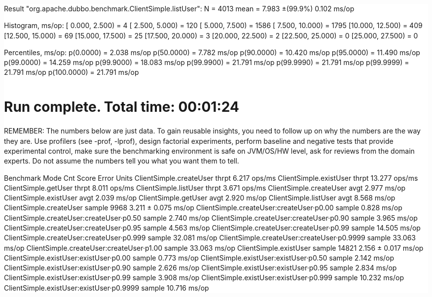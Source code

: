 

Result "org.apache.dubbo.benchmark.ClientSimple.listUser":
  N = 4013
  mean =      7.983 ±(99.9%) 0.102 ms/op

  Histogram, ms/op:
    [ 0.000,  2.500) = 4 
    [ 2.500,  5.000) = 120 
    [ 5.000,  7.500) = 1586 
    [ 7.500, 10.000) = 1795 
    [10.000, 12.500) = 409 
    [12.500, 15.000) = 69 
    [15.000, 17.500) = 25 
    [17.500, 20.000) = 3 
    [20.000, 22.500) = 2 
    [22.500, 25.000) = 0 
    [25.000, 27.500) = 0 

  Percentiles, ms/op:
      p(0.0000) =      2.038 ms/op
     p(50.0000) =      7.782 ms/op
     p(90.0000) =     10.420 ms/op
     p(95.0000) =     11.490 ms/op
     p(99.0000) =     14.259 ms/op
     p(99.9000) =     18.083 ms/op
     p(99.9900) =     21.791 ms/op
     p(99.9990) =     21.791 ms/op
     p(99.9999) =     21.791 ms/op
    p(100.0000) =     21.791 ms/op


# Run complete. Total time: 00:01:24

REMEMBER: The numbers below are just data. To gain reusable insights, you need to follow up on
why the numbers are the way they are. Use profilers (see -prof, -lprof), design factorial
experiments, perform baseline and negative tests that provide experimental control, make sure
the benchmarking environment is safe on JVM/OS/HW level, ask for reviews from the domain experts.
Do not assume the numbers tell you what you want them to tell.

Benchmark                                     Mode    Cnt   Score   Error   Units
ClientSimple.createUser                      thrpt          6.217          ops/ms
ClientSimple.existUser                       thrpt         13.277          ops/ms
ClientSimple.getUser                         thrpt          8.011          ops/ms
ClientSimple.listUser                        thrpt          3.671          ops/ms
ClientSimple.createUser                       avgt          2.977           ms/op
ClientSimple.existUser                        avgt          2.039           ms/op
ClientSimple.getUser                          avgt          2.920           ms/op
ClientSimple.listUser                         avgt          8.568           ms/op
ClientSimple.createUser                     sample   9968   3.211 ± 0.075   ms/op
ClientSimple.createUser:createUser·p0.00    sample          0.828           ms/op
ClientSimple.createUser:createUser·p0.50    sample          2.740           ms/op
ClientSimple.createUser:createUser·p0.90    sample          3.965           ms/op
ClientSimple.createUser:createUser·p0.95    sample          4.563           ms/op
ClientSimple.createUser:createUser·p0.99    sample         14.505           ms/op
ClientSimple.createUser:createUser·p0.999   sample         32.081           ms/op
ClientSimple.createUser:createUser·p0.9999  sample         33.063           ms/op
ClientSimple.createUser:createUser·p1.00    sample         33.063           ms/op
ClientSimple.existUser                      sample  14821   2.156 ± 0.017   ms/op
ClientSimple.existUser:existUser·p0.00      sample          0.773           ms/op
ClientSimple.existUser:existUser·p0.50      sample          2.142           ms/op
ClientSimple.existUser:existUser·p0.90      sample          2.626           ms/op
ClientSimple.existUser:existUser·p0.95      sample          2.834           ms/op
ClientSimple.existUser:existUser·p0.99      sample          3.908           ms/op
ClientSimple.existUser:existUser·p0.999     sample         10.232           ms/op
ClientSimple.existUser:existUser·p0.9999    sample         10.716           ms/op